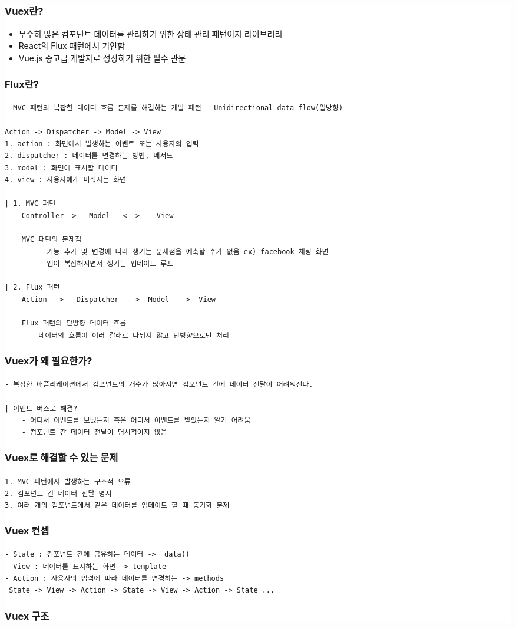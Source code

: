 ### Vuex란?

- 무수히 많은 컴포넌트 데이터를 관리하기 위한 상태 관리 패턴이자 라이브러리
- React의 Flux 패턴에서 기인함
- Vue.js 중고급 개발자로 성장하기 위한 필수 관문

### Flux란?

    - MVC 패턴의 복잡한 데이터 흐름 문제를 해결하는 개발 패턴 - Unidirectional data flow(일방향)

    Action -> Dispatcher -> Model -> View
    1. action : 화면에서 발생하는 이벤트 또는 사용자의 입력
    2. dispatcher : 데이터를 변경하는 방법, 메서드
    3. model : 화면에 표시할 데이터
    4. view : 사용자에게 비춰지는 화면

    | 1. MVC 패턴
        Controller ->   Model   <-->    View

        MVC 패턴의 문제점
            - 기능 추가 및 변경에 따라 생기는 문제점을 예축할 수가 없음 ex) facebook 채팅 화면
            - 앱이 복잡해지면서 생기는 업데이트 루프

    | 2. Flux 패턴
        Action  ->   Dispatcher   ->  Model   ->  View

        Flux 패턴의 단방향 데이터 흐름
            데이터의 흐름이 여러 갈래로 나뉘지 않고 단방향으로만 처리

### Vuex가 왜 필요한가?

    - 복잡한 애플리케이션에서 컴포넌트의 개수가 많아지면 컴포넌트 간에 데이터 전달이 어려워진다.

    | 이벤트 버스로 해결?
        - 어디서 이벤트를 보냈는지 혹은 어디서 이벤트를 받았는지 알기 어려움
        - 컴포넌트 간 데이터 전달이 명시적이지 않음

### Vuex로 해결할 수 있는 문제

    1. MVC 패턴에서 발생하는 구조적 오류
    2. 컴포넌트 간 데이터 전달 명시
    3. 여러 개의 컴포넌트에서 같은 데이터를 업데이트 할 때 동기화 문제

### Vuex 컨셉

    - State : 컴포넌트 간에 공유하는 데이터 ->  data()
    - View : 데이터를 표시하는 화면 -> template
    - Action : 사용자의 입력에 따라 데이터를 변경하는 -> methods
     State -> View -> Action -> State -> View -> Action -> State ...

### Vuex 구조
